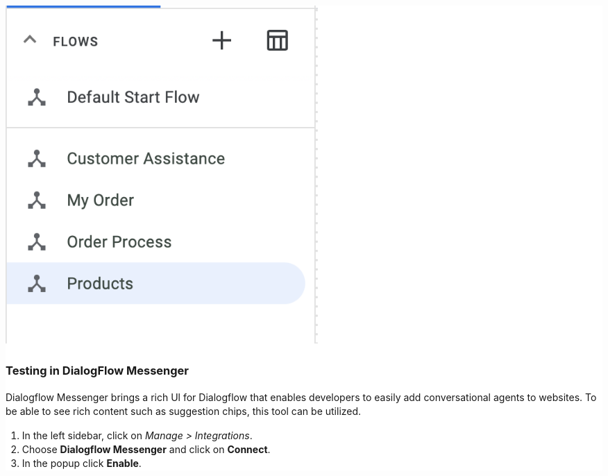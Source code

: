 <img src="flows.png" title="Flows for SportyBot" width="450"/>

### Testing in DialogFlow Messenger
Dialogflow Messenger brings a rich Ul for Dialogflow that enables developers to easily add conversational agents to
websites. To be able to see rich content such as suggestion chips, this tool can be utilized. 

1. In the left sidebar, click on *Manage > Integrations*.
2. Choose **Dialogflow Messenger** and click on **Connect**.
3. In the popup click **Enable**.
